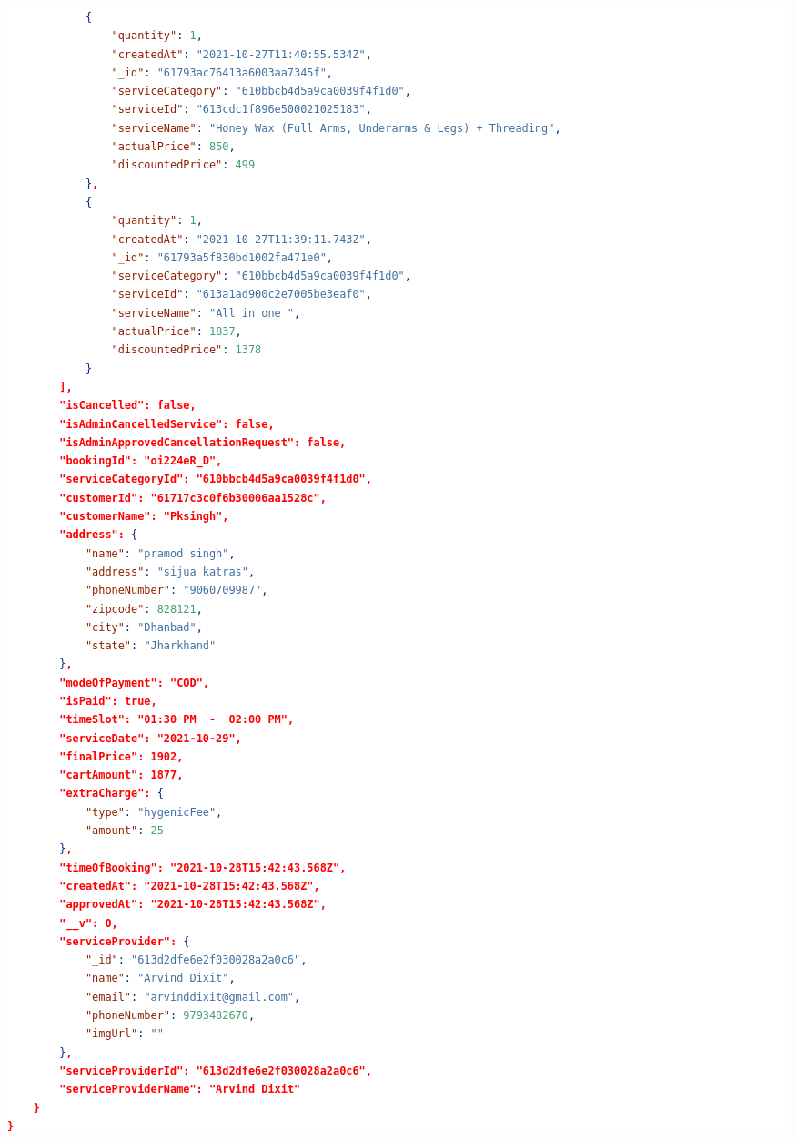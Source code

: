 ```json
            {
                "quantity": 1,
                "createdAt": "2021-10-27T11:40:55.534Z",
                "_id": "61793ac76413a6003aa7345f",
                "serviceCategory": "610bbcb4d5a9ca0039f4f1d0",
                "serviceId": "613cdc1f896e500021025183",
                "serviceName": "Honey Wax (Full Arms, Underarms & Legs) + Threading",
                "actualPrice": 850,
                "discountedPrice": 499
            },
            {
                "quantity": 1,
                "createdAt": "2021-10-27T11:39:11.743Z",
                "_id": "61793a5f830bd1002fa471e0",
                "serviceCategory": "610bbcb4d5a9ca0039f4f1d0",
                "serviceId": "613a1ad900c2e7005be3eaf0",
                "serviceName": "All in one ",
                "actualPrice": 1837,
                "discountedPrice": 1378
            }
        ],
        "isCancelled": false,
        "isAdminCancelledService": false,
        "isAdminApprovedCancellationRequest": false,
        "bookingId": "oi224eR_D",
        "serviceCategoryId": "610bbcb4d5a9ca0039f4f1d0",
        "customerId": "61717c3c0f6b30006aa1528c",
        "customerName": "Pksingh",
        "address": {
            "name": "pramod singh",
            "address": "sijua katras",
            "phoneNumber": "9060709987",
            "zipcode": 828121,
            "city": "Dhanbad",
            "state": "Jharkhand"
        },
        "modeOfPayment": "COD",
        "isPaid": true,
        "timeSlot": "01:30 PM  -  02:00 PM",
        "serviceDate": "2021-10-29",
        "finalPrice": 1902,
        "cartAmount": 1877,
        "extraCharge": {
            "type": "hygenicFee",
            "amount": 25
        },
        "timeOfBooking": "2021-10-28T15:42:43.568Z",
        "createdAt": "2021-10-28T15:42:43.568Z",
        "approvedAt": "2021-10-28T15:42:43.568Z",
        "__v": 0,
        "serviceProvider": {
            "_id": "613d2dfe6e2f030028a2a0c6",
            "name": "Arvind Dixit",
            "email": "arvinddixit@gmail.com",
            "phoneNumber": 9793482670,
            "imgUrl": ""
        },
        "serviceProviderId": "613d2dfe6e2f030028a2a0c6",
        "serviceProviderName": "Arvind Dixit"
    }
}
```